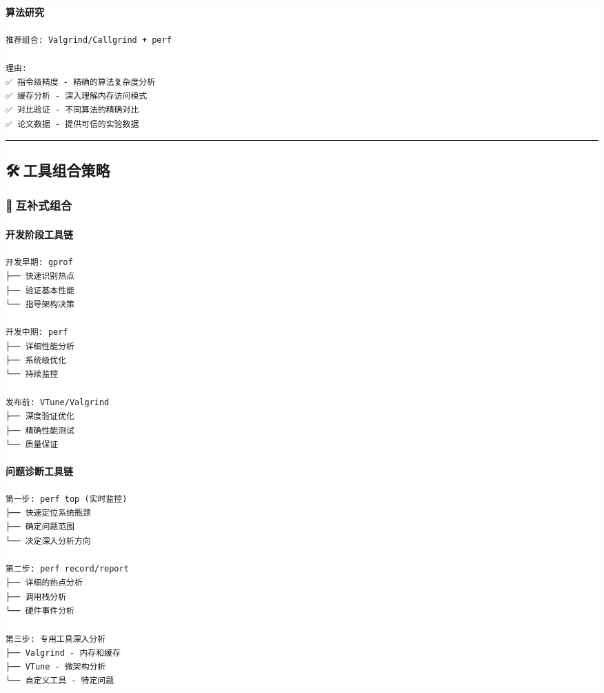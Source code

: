 #### 算法研究
```
推荐组合: Valgrind/Callgrind + perf

理由:
✅ 指令级精度 - 精确的算法复杂度分析
✅ 缓存分析 - 深入理解内存访问模式
✅ 对比验证 - 不同算法的精确对比
✅ 论文数据 - 提供可信的实验数据
```

---

## 🛠️ 工具组合策略

### 🔄 互补式组合

#### 开发阶段工具链
```
开发早期: gprof
├── 快速识别热点
├── 验证基本性能
└── 指导架构决策

开发中期: perf  
├── 详细性能分析
├── 系统级优化
└── 持续监控

发布前: VTune/Valgrind
├── 深度验证优化
├── 精确性能测试
└── 质量保证
```

#### 问题诊断工具链
```
第一步: perf top (实时监控)
├── 快速定位系统瓶颈
├── 确定问题范围
└── 决定深入分析方向

第二步: perf record/report
├── 详细的热点分析
├── 调用栈分析  
└── 硬件事件分析

第三步: 专用工具深入分析
├── Valgrind - 内存和缓存
├── VTune - 微架构分析
└── 自定义工具 - 特定问题
```
